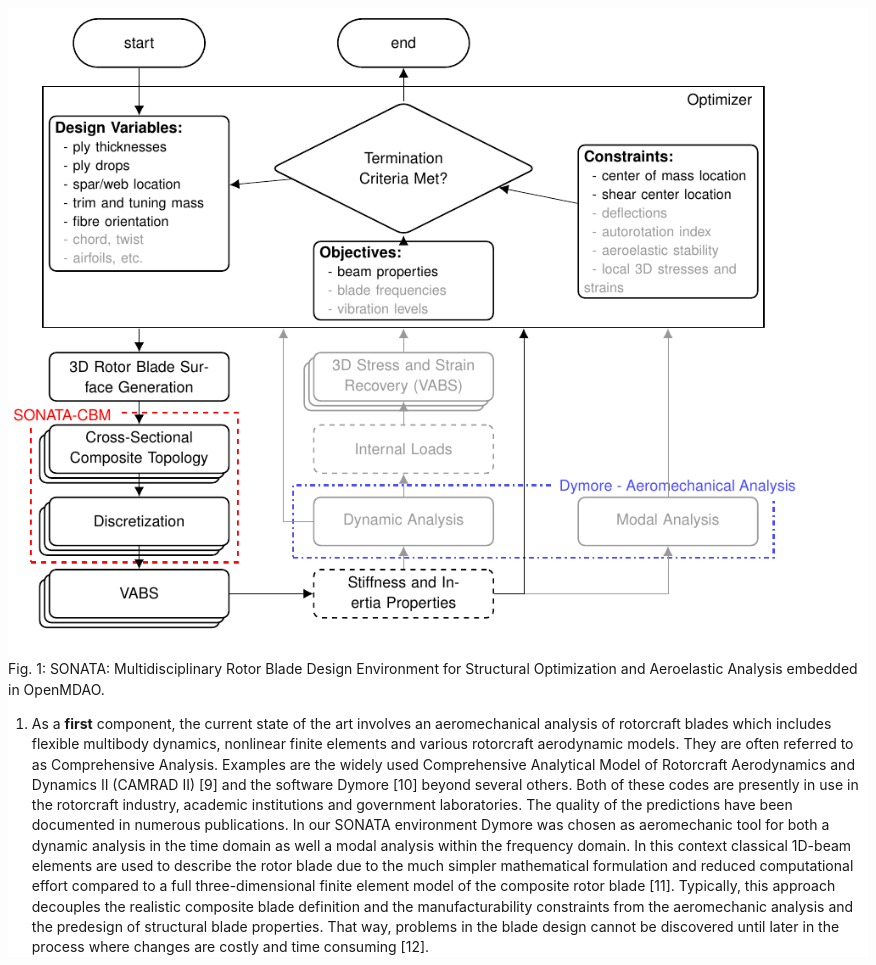 <img src="docs/img/environment.png" width="800">

Fig. 1: SONATA: Multidisciplinary Rotor Blade Design Environment for Structural Optimization and Aeroelastic Analysis embedded in OpenMDAO.

1. As a **first** component, the current state of the art involves an aeromechanical analysis of rotorcraft blades which includes flexible multibody dynamics, nonlinear finite elements and various rotorcraft aerodynamic models. They are often referred to as Comprehensive Analysis. Examples are the widely used Comprehensive Analytical Model of Rotorcraft Aerodynamics and Dynamics II (CAMRAD II) [9] and the software Dymore [10] beyond several others. Both of these codes are presently in use in the rotorcraft industry, academic institutions and government laboratories. The quality of the predictions have been documented in numerous publications. In our SONATA environment Dymore was chosen as aeromechanic tool for both a dynamic analysis in the time domain as well a modal analysis within the frequency domain. In this context classical 1D-beam elements are used to describe the rotor blade due to the much simpler mathematical formulation and reduced computational effort compared to a full three-dimensional finite element model of the composite rotor blade [11]. Typically, this approach decouples the realistic composite blade definition and the manufacturability constraints from the aeromechanic analysis and the predesign of structural blade properties. That way, problems in the blade design cannot be discovered until later in the process where changes are costly and time consuming [12]. 
